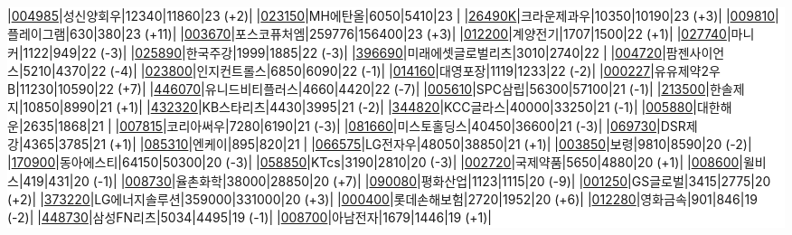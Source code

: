 |[004985](https://finance.daum.net/quotes/A004985)|성신양회우|12340|11860|23 (+2)|
|[023150](https://finance.daum.net/quotes/A023150)|MH에탄올|6050|5410|23 |
|[26490K](https://finance.daum.net/quotes/A26490K)|크라운제과우|10350|10190|23 (+3)|
|[009810](https://finance.daum.net/quotes/A009810)|플레이그램|630|380|23 (+11)|
|[003670](https://finance.daum.net/quotes/A003670)|포스코퓨처엠|259776|156400|23 (+3)|
|[012200](https://finance.daum.net/quotes/A012200)|계양전기|1707|1500|22 (+1)|
|[027740](https://finance.daum.net/quotes/A027740)|마니커|1122|949|22 (-3)|
|[025890](https://finance.daum.net/quotes/A025890)|한국주강|1999|1885|22 (-3)|
|[396690](https://finance.daum.net/quotes/A396690)|미래에셋글로벌리츠|3010|2740|22 |
|[004720](https://finance.daum.net/quotes/A004720)|팜젠사이언스|5210|4370|22 (-4)|
|[023800](https://finance.daum.net/quotes/A023800)|인지컨트롤스|6850|6090|22 (-1)|
|[014160](https://finance.daum.net/quotes/A014160)|대영포장|1119|1233|22 (-2)|
|[000227](https://finance.daum.net/quotes/A000227)|유유제약2우B|11230|10590|22 (+7)|
|[446070](https://finance.daum.net/quotes/A446070)|유니드비티플러스|4660|4420|22 (-7)|
|[005610](https://finance.daum.net/quotes/A005610)|SPC삼립|56300|57100|21 (-1)|
|[213500](https://finance.daum.net/quotes/A213500)|한솔제지|10850|8990|21 (+1)|
|[432320](https://finance.daum.net/quotes/A432320)|KB스타리츠|4430|3995|21 (-2)|
|[344820](https://finance.daum.net/quotes/A344820)|KCC글라스|40000|33250|21 (-1)|
|[005880](https://finance.daum.net/quotes/A005880)|대한해운|2635|1868|21 |
|[007815](https://finance.daum.net/quotes/A007815)|코리아써우|7280|6190|21 (-3)|
|[081660](https://finance.daum.net/quotes/A081660)|미스토홀딩스|40450|36600|21 (-3)|
|[069730](https://finance.daum.net/quotes/A069730)|DSR제강|4365|3785|21 (+1)|
|[085310](https://finance.daum.net/quotes/A085310)|엔케이|895|820|21 |
|[066575](https://finance.daum.net/quotes/A066575)|LG전자우|48050|38850|21 (+1)|
|[003850](https://finance.daum.net/quotes/A003850)|보령|9810|8590|20 (-2)|
|[170900](https://finance.daum.net/quotes/A170900)|동아에스티|64150|50300|20 (-3)|
|[058850](https://finance.daum.net/quotes/A058850)|KTcs|3190|2810|20 (-3)|
|[002720](https://finance.daum.net/quotes/A002720)|국제약품|5650|4880|20 (+1)|
|[008600](https://finance.daum.net/quotes/A008600)|윌비스|419|431|20 (-1)|
|[008730](https://finance.daum.net/quotes/A008730)|율촌화학|38000|28850|20 (+7)|
|[090080](https://finance.daum.net/quotes/A090080)|평화산업|1123|1115|20 (-9)|
|[001250](https://finance.daum.net/quotes/A001250)|GS글로벌|3415|2775|20 (+2)|
|[373220](https://finance.daum.net/quotes/A373220)|LG에너지솔루션|359000|331000|20 (+3)|
|[000400](https://finance.daum.net/quotes/A000400)|롯데손해보험|2720|1952|20 (+6)|
|[012280](https://finance.daum.net/quotes/A012280)|영화금속|901|846|19 (-2)|
|[448730](https://finance.daum.net/quotes/A448730)|삼성FN리츠|5034|4495|19 (-1)|
|[008700](https://finance.daum.net/quotes/A008700)|아남전자|1679|1446|19 (+1)|